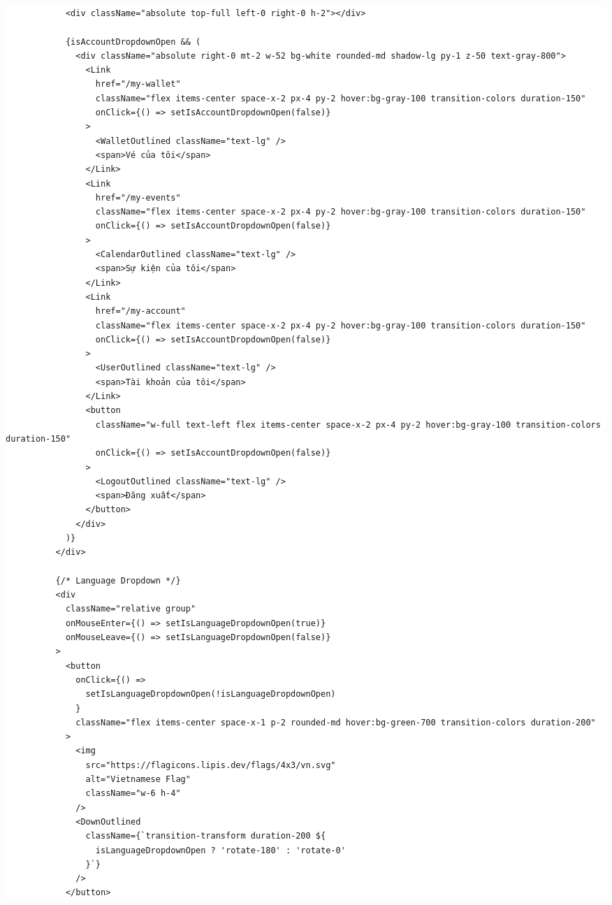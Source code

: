                 <div className="absolute top-full left-0 right-0 h-2"></div>

                {isAccountDropdownOpen && (
                  <div className="absolute right-0 mt-2 w-52 bg-white rounded-md shadow-lg py-1 z-50 text-gray-800">
                    <Link
                      href="/my-wallet"
                      className="flex items-center space-x-2 px-4 py-2 hover:bg-gray-100 transition-colors duration-150"
                      onClick={() => setIsAccountDropdownOpen(false)}
                    >
                      <WalletOutlined className="text-lg" />
                      <span>Vé của tôi</span>
                    </Link>
                    <Link
                      href="/my-events"
                      className="flex items-center space-x-2 px-4 py-2 hover:bg-gray-100 transition-colors duration-150"
                      onClick={() => setIsAccountDropdownOpen(false)}
                    >
                      <CalendarOutlined className="text-lg" />
                      <span>Sự kiện của tôi</span>
                    </Link>
                    <Link
                      href="/my-account"
                      className="flex items-center space-x-2 px-4 py-2 hover:bg-gray-100 transition-colors duration-150"
                      onClick={() => setIsAccountDropdownOpen(false)}
                    >
                      <UserOutlined className="text-lg" />
                      <span>Tài khoản của tôi</span>
                    </Link>
                    <button
                      className="w-full text-left flex items-center space-x-2 px-4 py-2 hover:bg-gray-100 transition-colors duration-150"
                      onClick={() => setIsAccountDropdownOpen(false)}
                    >
                      <LogoutOutlined className="text-lg" />
                      <span>Đăng xuất</span>
                    </button>
                  </div>
                )}
              </div>

              {/* Language Dropdown */}
              <div
                className="relative group"
                onMouseEnter={() => setIsLanguageDropdownOpen(true)}
                onMouseLeave={() => setIsLanguageDropdownOpen(false)}
              >
                <button
                  onClick={() =>
                    setIsLanguageDropdownOpen(!isLanguageDropdownOpen)
                  }
                  className="flex items-center space-x-1 p-2 rounded-md hover:bg-green-700 transition-colors duration-200"
                >
                  <img
                    src="https://flagicons.lipis.dev/flags/4x3/vn.svg"
                    alt="Vietnamese Flag"
                    className="w-6 h-4"
                  />
                  <DownOutlined
                    className={`transition-transform duration-200 ${
                      isLanguageDropdownOpen ? 'rotate-180' : 'rotate-0'
                    }`}
                  />
                </button>